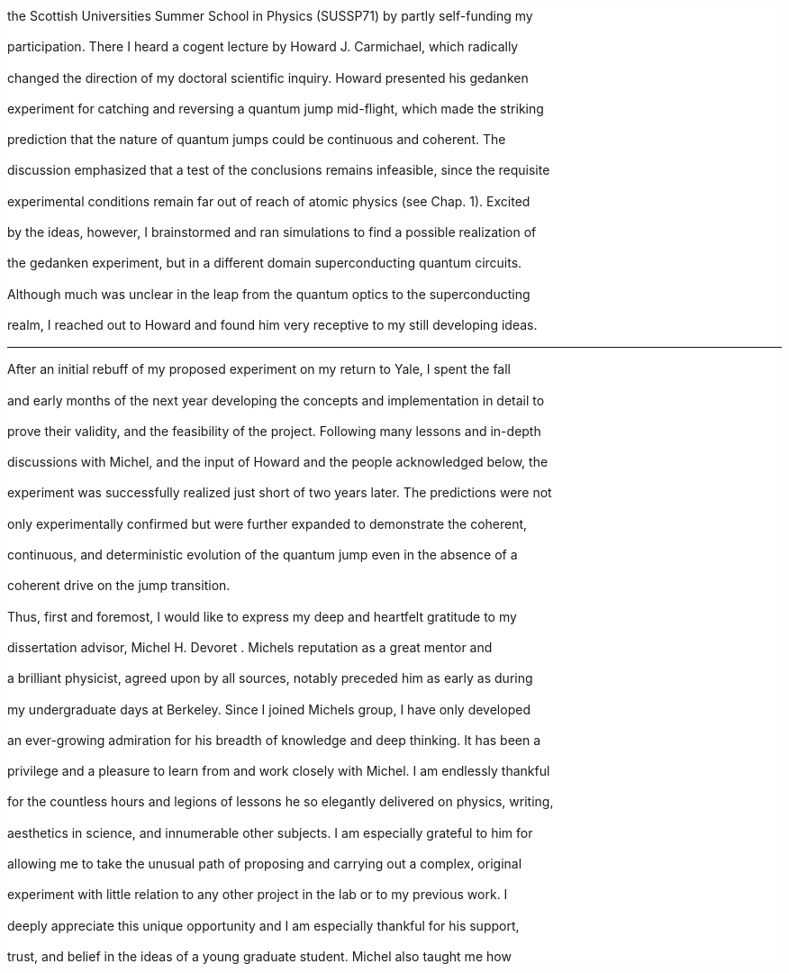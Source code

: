 the Scottish Universities Summer School in Physics (SUSSP71) by partly self-funding my

participation. There I heard a cogent lecture by Howard J. Carmichael, which radically

changed the direction of my doctoral scientific inquiry. Howard presented his gedanken

experiment for catching and reversing a quantum jump mid-flight, which made the striking

prediction that the nature of quantum jumps could be continuous and coherent. The

discussion emphasized that a test of the conclusions remains infeasible, since the requisite

experimental conditions remain far out of reach of atomic physics (see Chap. 1). Excited

by the ideas, however, I brainstormed and ran simulations to find a possible realization of

the gedanken experiment, but in a different domain  superconducting quantum circuits.

Although much was unclear in the leap from the quantum optics to the superconducting

realm, I reached out to Howard and found him very receptive to my still developing ideas.


-----


After an initial rebuff of my proposed experiment on my return to Yale, I spent the fall

and early months of the next year developing the concepts and implementation in detail to

prove their validity, and the feasibility of the project. Following many lessons and in-depth

discussions with Michel, and the input of Howard and the people acknowledged below, the

experiment was successfully realized just short of two years later. The predictions were not

only experimentally confirmed but were further expanded to demonstrate the coherent,

continuous, and deterministic evolution of the quantum jump even in the absence of a

coherent drive on the jump transition.

Thus, first and foremost, I would like to express my deep and heartfelt gratitude to my

dissertation advisor, Michel H. Devoret . Michels reputation as a great mentor and

a brilliant physicist, agreed upon by all sources, notably preceded him as early as during

my undergraduate days at Berkeley. Since I joined Michels group, I have only developed

an ever-growing admiration for his breadth of knowledge and deep thinking. It has been a

privilege and a pleasure to learn from and work closely with Michel. I am endlessly thankful

for the countless hours and legions of lessons he so elegantly delivered on physics, writing,

aesthetics in science, and innumerable other subjects. I am especially grateful to him for

allowing me to take the unusual path of proposing and carrying out a complex, original

experiment with little relation to any other project in the lab or to my previous work. I

deeply appreciate this unique opportunity and I am especially thankful for his support,

trust, and belief in the ideas of a young graduate student. Michel also taught me how

